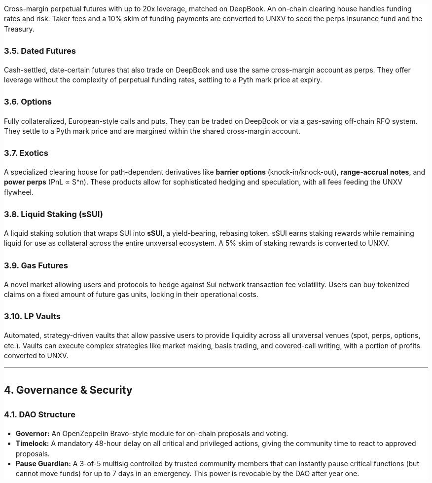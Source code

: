 Cross-margin perpetual futures with up to 20x leverage, matched on DeepBook. An on-chain clearing house handles funding rates and risk. Taker fees and a 10% skim of funding payments are converted to UNXV to seed the perps insurance fund and the Treasury.

### **3.5. Dated Futures**

Cash-settled, date-certain futures that also trade on DeepBook and use the same cross-margin account as perps. They offer leverage without the complexity of perpetual funding rates, settling to a Pyth mark price at expiry.

### **3.6. Options**

Fully collateralized, European-style calls and puts. They can be traded on DeepBook or via a gas-saving off-chain RFQ system. They settle to a Pyth mark price and are margined within the shared cross-margin account.

### **3.7. Exotics**

A specialized clearing house for path-dependent derivatives like **barrier options** (knock-in/knock-out), **range-accrual notes**, and **power perps** (PnL ∝ S^n). These products allow for sophisticated hedging and speculation, with all fees feeding the UNXV flywheel.

### **3.8. Liquid Staking (sSUI)**

A liquid staking solution that wraps SUI into **sSUI**, a yield-bearing, rebasing token. sSUI earns staking rewards while remaining liquid for use as collateral across the entire unxversal ecosystem. A 5% skim of staking rewards is converted to UNXV.

### **3.9. Gas Futures**

A novel market allowing users and protocols to hedge against Sui network transaction fee volatility. Users can buy tokenized claims on a fixed amount of future gas units, locking in their operational costs.

### **3.10. LP Vaults**

Automated, strategy-driven vaults that allow passive users to provide liquidity across all unxversal venues (spot, perps, options, etc.). Vaults can execute complex strategies like market making, basis trading, and covered-call writing, with a portion of profits converted to UNXV.

---

## **4. Governance & Security**

### **4.1. DAO Structure**

*   **Governor:** An OpenZeppelin Bravo-style module for on-chain proposals and voting.
*   **Timelock:** A mandatory 48-hour delay on all critical and privileged actions, giving the community time to react to approved proposals.
*   **Pause Guardian:** A 3-of-5 multisig controlled by trusted community members that can instantly pause critical functions (but cannot move funds) for up to 7 days in an emergency. This power is revocable by the DAO after year one.
